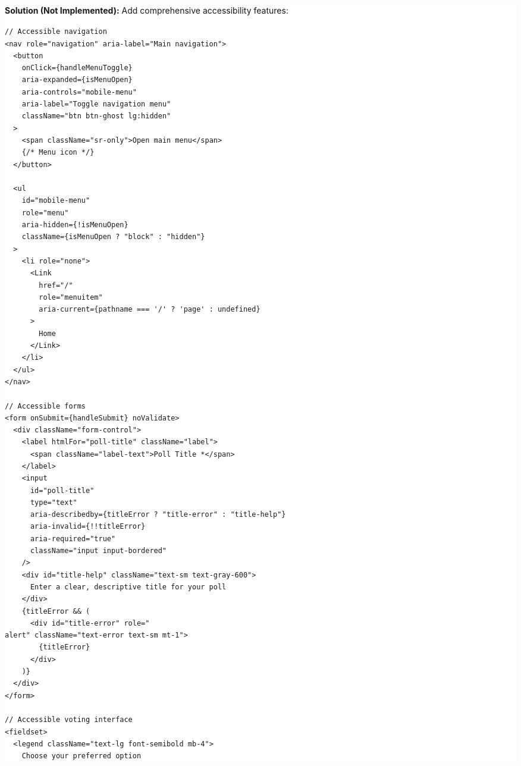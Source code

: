 **Solution (Not Implemented):**
Add comprehensive accessibility features:
```tsx
// Accessible navigation
<nav role="navigation" aria-label="Main navigation">
  <button
    onClick={handleMenuToggle}
    aria-expanded={isMenuOpen}
    aria-controls="mobile-menu"
    aria-label="Toggle navigation menu"
    className="btn btn-ghost lg:hidden"
  >
    <span className="sr-only">Open main menu</span>
    {/* Menu icon */}
  </button>
  
  <ul 
    id="mobile-menu" 
    role="menu" 
    aria-hidden={!isMenuOpen}
    className={isMenuOpen ? "block" : "hidden"}
  >
    <li role="none">
      <Link 
        href="/" 
        role="menuitem" 
        aria-current={pathname === '/' ? 'page' : undefined}
      >
        Home
      </Link>
    </li>
  </ul>
</nav>

// Accessible forms
<form onSubmit={handleSubmit} noValidate>
  <div className="form-control">
    <label htmlFor="poll-title" className="label">
      <span className="label-text">Poll Title *</span>
    </label>
    <input
      id="poll-title"
      type="text"
      aria-describedby={titleError ? "title-error" : "title-help"}
      aria-invalid={!!titleError}
      aria-required="true"
      className="input input-bordered"
    />
    <div id="title-help" className="text-sm text-gray-600">
      Enter a clear, descriptive title for your poll
    </div>
    {titleError && (
      <div id="title-error" role="
alert" className="text-error text-sm mt-1">
        {titleError}
      </div>
    )}
  </div>
</form>

// Accessible voting interface
<fieldset>
  <legend className="text-lg font-semibold mb-4">
    Choose your preferred option
```